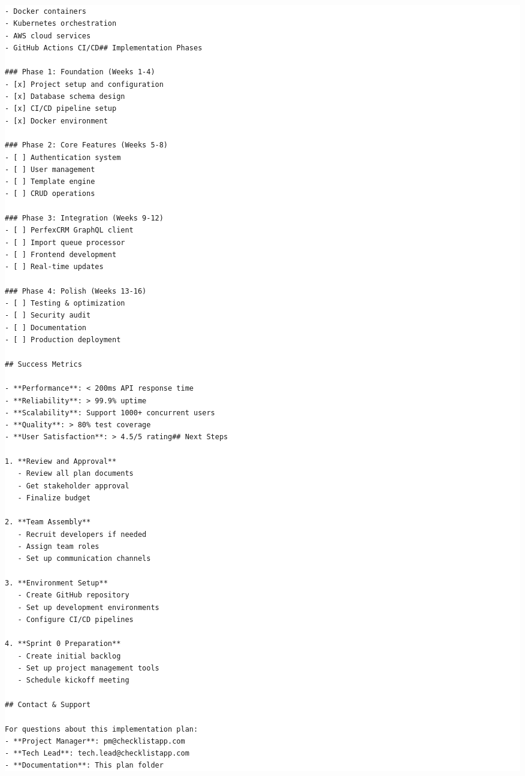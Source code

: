 ```
- Docker containers
- Kubernetes orchestration
- AWS cloud services
- GitHub Actions CI/CD## Implementation Phases

### Phase 1: Foundation (Weeks 1-4)
- [x] Project setup and configuration
- [x] Database schema design
- [x] CI/CD pipeline setup
- [x] Docker environment

### Phase 2: Core Features (Weeks 5-8)
- [ ] Authentication system
- [ ] User management
- [ ] Template engine
- [ ] CRUD operations

### Phase 3: Integration (Weeks 9-12)
- [ ] PerfexCRM GraphQL client
- [ ] Import queue processor
- [ ] Frontend development
- [ ] Real-time updates

### Phase 4: Polish (Weeks 13-16)
- [ ] Testing & optimization
- [ ] Security audit
- [ ] Documentation
- [ ] Production deployment

## Success Metrics

- **Performance**: < 200ms API response time
- **Reliability**: > 99.9% uptime
- **Scalability**: Support 1000+ concurrent users
- **Quality**: > 80% test coverage
- **User Satisfaction**: > 4.5/5 rating## Next Steps

1. **Review and Approval**
   - Review all plan documents
   - Get stakeholder approval
   - Finalize budget

2. **Team Assembly**
   - Recruit developers if needed
   - Assign team roles
   - Set up communication channels

3. **Environment Setup**
   - Create GitHub repository
   - Set up development environments
   - Configure CI/CD pipelines

4. **Sprint 0 Preparation**
   - Create initial backlog
   - Set up project management tools
   - Schedule kickoff meeting

## Contact & Support

For questions about this implementation plan:
- **Project Manager**: pm@checklistapp.com
- **Tech Lead**: tech.lead@checklistapp.com
- **Documentation**: This plan folder
```